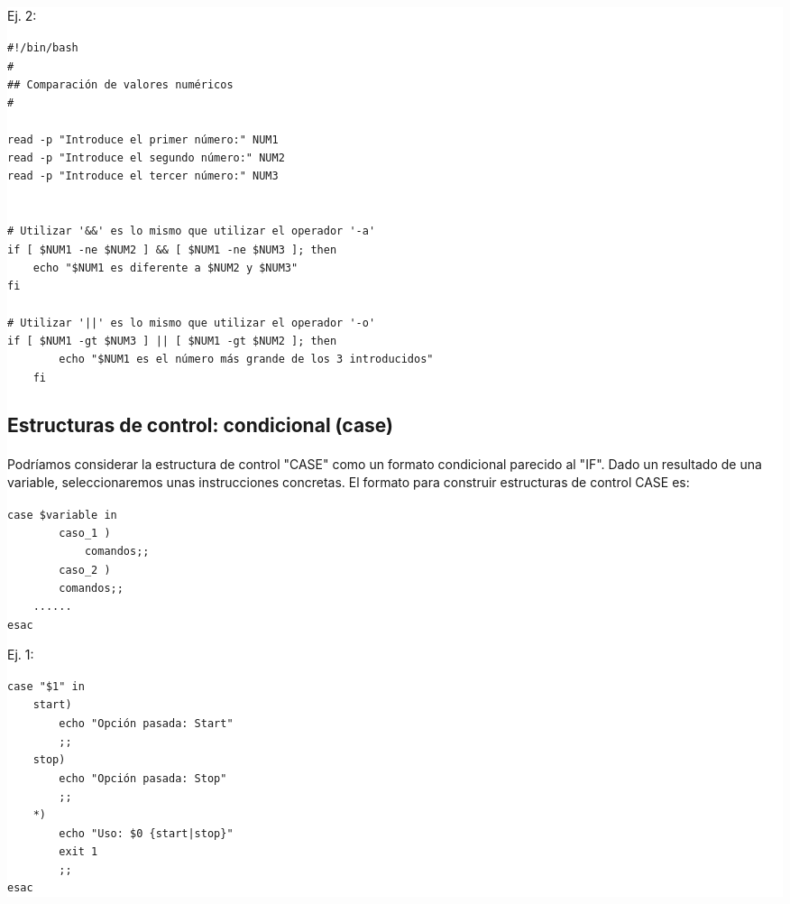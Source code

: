 


Ej. 2:

	#!/bin/bash
	#
	## Comparación de valores numéricos
	#

	read -p "Introduce el primer número:" NUM1
	read -p "Introduce el segundo número:" NUM2
	read -p "Introduce el tercer número:" NUM3


	# Utilizar '&&' es lo mismo que utilizar el operador '-a'
	if [ $NUM1 -ne $NUM2 ] && [ $NUM1 -ne $NUM3 ]; then
		echo "$NUM1 es diferente a $NUM2 y $NUM3"
	fi

	# Utilizar '||' es lo mismo que utilizar el operador '-o'
	if [ $NUM1 -gt $NUM3 ] || [ $NUM1 -gt $NUM2 ]; then
	        echo "$NUM1 es el número más grande de los 3 introducidos"
        fi




## Estructuras de control: condicional (case)
Podríamos considerar la estructura de control "CASE" como un formato condicional parecido al "IF". Dado un resultado de una variable, seleccionaremos unas instrucciones concretas.
El formato para construir estructuras de control CASE es:

	case $variable in
     		caso_1 )
        		comandos;;
     		caso_2 ) 
			comandos;;
  		......
	esac  



Ej. 1:

	case "$1" in
		start)
			echo "Opción pasada: Start"
			;;
		stop)
			echo "Opción pasada: Stop"
			;;
		*)
			echo "Uso: $0 {start|stop}"
			exit 1
			;;
	esac
